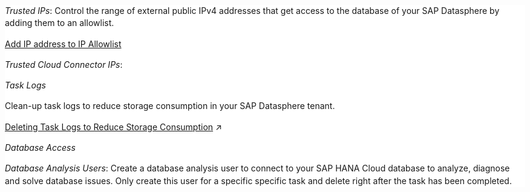 

</td>
<td valign="top">

*Trusted IPs*: Control the range of external public IPv4 addresses that get access to the database of your SAP Datasphere by adding them to an allowlist.



</td>
<td valign="top" rowspan="2">

[Add IP address to IP Allowlist](Preparing-Connectivity/add-ip-address-to-ip-allowlist-a3c2145.md)



</td>
</tr>
<tr>
<td valign="top">

*Trusted Cloud Connector IPs*:



</td>
</tr>
<tr>
<td valign="top">

*Task Logs*



</td>
<td valign="top">

Clean-up task logs to reduce storage consumption in your SAP Datasphere tenant.



</td>
<td valign="top">

[Deleting Task Logs to Reduce Storage Consumption](https://help.sap.com/viewer/9f36ca35bc6145e4acdef6b4d852d560/DEV_CURRENT/en-US/c6902024ecd74956b4ba2d1c67ccb073.html "In the Configuration area, you can check how much spaces the task logs are using on your tenant, and decide to delete the obsolete ones to reduce storage consumption.") :arrow_upper_right:



</td>
</tr>
<tr>
<td valign="top" rowspan="2">

*Database Access*



</td>
<td valign="top">

*Database Analysis Users*: Create a database analysis user to connect to your SAP HANA Cloud database to analyze, diagnose and solve database issues. Only create this user for a specific specific task and delete right after the task has been completed.
